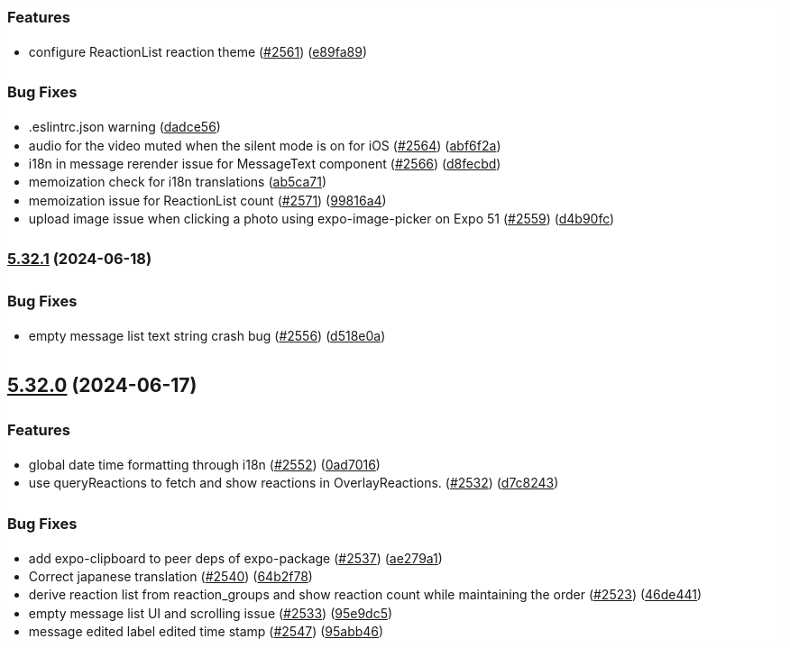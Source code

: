 ### Features

- configure ReactionList reaction theme ([#2561](https://github.com/GetStream/stream-chat-react-native/issues/2561)) ([e89fa89](https://github.com/GetStream/stream-chat-react-native/commit/e89fa897a2c9ce0edb342e69938f0bcf0146e344))

### Bug Fixes

- .eslintrc.json warning ([dadce56](https://github.com/GetStream/stream-chat-react-native/commit/dadce5675ce2f7d348bbace19055926e97618d31))
- audio for the video muted when the silent mode is on for iOS ([#2564](https://github.com/GetStream/stream-chat-react-native/issues/2564)) ([abf6f2a](https://github.com/GetStream/stream-chat-react-native/commit/abf6f2a7b0aae829fbf37d337d77da8237f762ac))
- i18n in message rerender issue for MessageText component ([#2566](https://github.com/GetStream/stream-chat-react-native/issues/2566)) ([d8fecbd](https://github.com/GetStream/stream-chat-react-native/commit/d8fecbdb459796889109dc2998eccd3dac4b7182))
- memoization check for i18n translations ([ab5ca71](https://github.com/GetStream/stream-chat-react-native/commit/ab5ca7151961feae4cdcb2796b34391fc7a50b2b))
- memoization issue for ReactionList count ([#2571](https://github.com/GetStream/stream-chat-react-native/issues/2571)) ([99816a4](https://github.com/GetStream/stream-chat-react-native/commit/99816a4df09632ffa684489c45be52671364ae5d))
- upload image issue when clicking a photo using expo-image-picker on Expo 51 ([#2559](https://github.com/GetStream/stream-chat-react-native/issues/2559)) ([d4b90fc](https://github.com/GetStream/stream-chat-react-native/commit/d4b90fc0720afc9d64e0fd99c8dd4ceebf3e2560))

### [5.32.1](https://github.com/GetStream/stream-chat-react-native/compare/v5.32.0...v5.32.1) (2024-06-18)

### Bug Fixes

- empty message list text string crash bug ([#2556](https://github.com/GetStream/stream-chat-react-native/issues/2556)) ([d518e0a](https://github.com/GetStream/stream-chat-react-native/commit/d518e0a2b1bc71db2b36506a136ba843b2f31baa))

## [5.32.0](https://github.com/GetStream/stream-chat-react-native/compare/v5.31.1...v5.32.0) (2024-06-17)

### Features

- global date time formatting through i18n ([#2552](https://github.com/GetStream/stream-chat-react-native/issues/2552)) ([0ad7016](https://github.com/GetStream/stream-chat-react-native/commit/0ad70167956d0392fd8d9d8af07a8c9bc7664790))
- use queryReactions to fetch and show reactions in OverlayReactions. ([#2532](https://github.com/GetStream/stream-chat-react-native/issues/2532)) ([d7c8243](https://github.com/GetStream/stream-chat-react-native/commit/d7c82433c5ff6f483ae8b513565b4bb3adc05411))

### Bug Fixes

- add expo-clipboard to peer deps of expo-package ([#2537](https://github.com/GetStream/stream-chat-react-native/issues/2537)) ([ae279a1](https://github.com/GetStream/stream-chat-react-native/commit/ae279a1f8096d90a10c749441eb9d9acadd1c01d))
- Correct japanese translation ([#2540](https://github.com/GetStream/stream-chat-react-native/issues/2540)) ([64b2f78](https://github.com/GetStream/stream-chat-react-native/commit/64b2f7817ce2516e9586f92be98102cde3a6b697))
- derive reaction list from reaction_groups and show reaction count while maintaining the order ([#2523](https://github.com/GetStream/stream-chat-react-native/issues/2523)) ([46de441](https://github.com/GetStream/stream-chat-react-native/commit/46de441719fbac90ba099efa4b96467057b4fb2e))
- empty message list UI and scrolling issue ([#2533](https://github.com/GetStream/stream-chat-react-native/issues/2533)) ([95e9dc5](https://github.com/GetStream/stream-chat-react-native/commit/95e9dc5e71f3860d196f3dad8ddd0c780052964e))
- message edited label edited time stamp ([#2547](https://github.com/GetStream/stream-chat-react-native/issues/2547)) ([95abb46](https://github.com/GetStream/stream-chat-react-native/commit/95abb46a89d50f41755e94d2e612d11496bf6c5b))